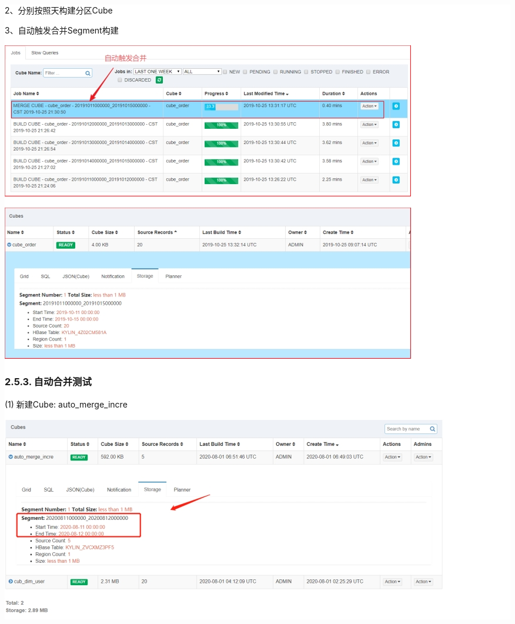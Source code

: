 2、分别按照天构建分区Cube

3、自动触发合并Segment构建

![img](images/wps41.jpg) 

![img](images/wps42.jpg) 

### 2.5.3. **自动合并测试**

(1) 新建Cube: auto_merge_incre

![img](images/wps43.jpg) 
